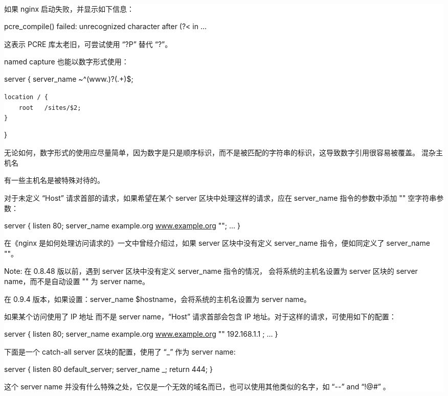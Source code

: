 如果 nginx 启动失败，并显示如下信息：

pcre_compile() failed: unrecognized character after (?< in ...

这表示 PCRE 库太老旧，可尝试使用 “?P<name>” 替代 “?<name>”。

named capture 也能以数字形式使用：

server {
    server_name   ~^(www\.)?(.+)$;

    location / {
        root   /sites/$2;
    }
}

无论如何，数字形式的使用应尽量简单，因为数字是只是顺序标识，而不是被匹配的字符串的标识，这导致数字引用很容易被覆盖。
混杂主机名

有一些主机名是被特殊对待的。

对于未定义 “Host” 请求首部的请求，如果希望在某个 server 区块中处理这样的请求，应在 server_name 指令的参数中添加 "" 空字符串参数：

server {
    listen       80;
    server_name  example.org  www.example.org  "";
    ...
}

在《nginx 是如何处理访问请求的》一文中曾经介绍过，如果 server 区块中没有定义 server_name 指令，便如同定义了 server_name ""。

Note:
在 0.8.48 版以前，遇到 server 区块中没有定义 server_name 指令的情况，
会将系统的主机名设置为 server 区块的 server name，而不是自动设置 "" 为
server name。

在 0.9.4 版本，如果设置：server_name $hostname，会将系统的主机名设置为 server name。

如果某个访问使用了 IP 地址 而不是 server name，“Host” 请求首部会包含 IP 地址。对于这样的请求，可使用如下的配置：

server {
    listen       80;
    server_name  example.org
                 www.example.org
                 ""
                 192.168.1.1
                 ;
    ...
}

下面是一个 catch-all server 区块的配置，使用了 “_” 作为 server name:

server {
    listen       80  default_server;
    server_name  _;
    return       444;
}

这个 server name 并没有什么特殊之处，它仅是一个无效的域名而已，也可以使用其他类似的名字，如 “--” and “!@#” 。
